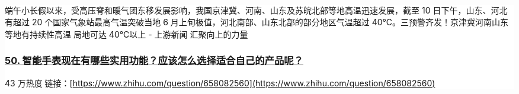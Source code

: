 端午小长假以来，受高压脊和暖气团东移发展影响，我国京津冀、河南、山东及苏皖北部等地高温迅速发展，截至 10 日下午，山东、河北有超过 20 个国家气象站最高气温突破当地 6 月上旬极值，河北南部、山东北部的部分地区气温超过 40℃。三预警齐发！京津冀河南山东等地有持续性高温 局地可达 40℃以上 - 上游新闻 汇聚向上的力量

### [50. 智能手表现在有哪些实用功能？应该怎么选择适合自己的产品呢？](https://www.zhihu.com/question/658082560)
43 万热度 链接：[https://www.zhihu.com/question/658082560](https://www.zhihu.com/question/658082560)



